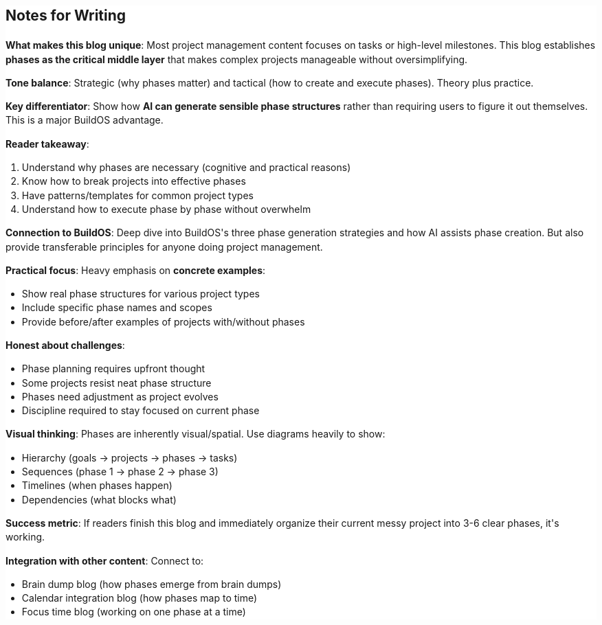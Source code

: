 ## Notes for Writing

**What makes this blog unique**: Most project management content focuses on tasks or high-level milestones. This blog establishes **phases as the critical middle layer** that makes complex projects manageable without oversimplifying.

**Tone balance**: Strategic (why phases matter) and tactical (how to create and execute phases). Theory plus practice.

**Key differentiator**: Show how **AI can generate sensible phase structures** rather than requiring users to figure it out themselves. This is a major BuildOS advantage.

**Reader takeaway**:

1. Understand why phases are necessary (cognitive and practical reasons)
2. Know how to break projects into effective phases
3. Have patterns/templates for common project types
4. Understand how to execute phase by phase without overwhelm

**Connection to BuildOS**: Deep dive into BuildOS's three phase generation strategies and how AI assists phase creation. But also provide transferable principles for anyone doing project management.

**Practical focus**: Heavy emphasis on **concrete examples**:

- Show real phase structures for various project types
- Include specific phase names and scopes
- Provide before/after examples of projects with/without phases

**Honest about challenges**:

- Phase planning requires upfront thought
- Some projects resist neat phase structure
- Phases need adjustment as project evolves
- Discipline required to stay focused on current phase

**Visual thinking**: Phases are inherently visual/spatial. Use diagrams heavily to show:

- Hierarchy (goals → projects → phases → tasks)
- Sequences (phase 1 → phase 2 → phase 3)
- Timelines (when phases happen)
- Dependencies (what blocks what)

**Success metric**: If readers finish this blog and immediately organize their current messy project into 3-6 clear phases, it's working.

**Integration with other content**: Connect to:

- Brain dump blog (how phases emerge from brain dumps)
- Calendar integration blog (how phases map to time)
- Focus time blog (working on one phase at a time)
